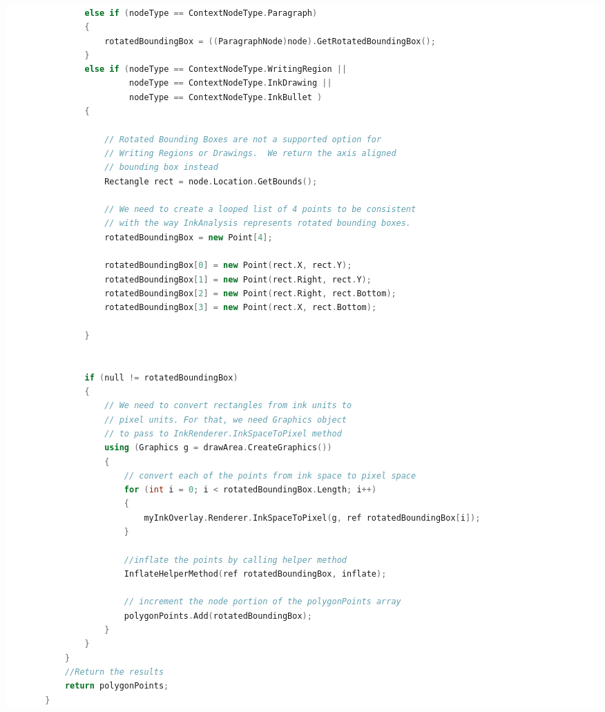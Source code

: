 ```C++
                else if (nodeType == ContextNodeType.Paragraph)
                {
                    rotatedBoundingBox = ((ParagraphNode)node).GetRotatedBoundingBox();
                }
                else if (nodeType == ContextNodeType.WritingRegion ||
                         nodeType == ContextNodeType.InkDrawing ||
                         nodeType == ContextNodeType.InkBullet )
                {

                    // Rotated Bounding Boxes are not a supported option for 
                    // Writing Regions or Drawings.  We return the axis aligned 
                    // bounding box instead
                    Rectangle rect = node.Location.GetBounds();

                    // We need to create a looped list of 4 points to be consistent
                    // with the way InkAnalysis represents rotated bounding boxes.  
                    rotatedBoundingBox = new Point[4];

                    rotatedBoundingBox[0] = new Point(rect.X, rect.Y);
                    rotatedBoundingBox[1] = new Point(rect.Right, rect.Y);
                    rotatedBoundingBox[2] = new Point(rect.Right, rect.Bottom);
                    rotatedBoundingBox[3] = new Point(rect.X, rect.Bottom);

                }


                if (null != rotatedBoundingBox)
                {
                    // We need to convert rectangles from ink units to
                    // pixel units. For that, we need Graphics object
                    // to pass to InkRenderer.InkSpaceToPixel method
                    using (Graphics g = drawArea.CreateGraphics())
                    {
                        // convert each of the points from ink space to pixel space
                        for (int i = 0; i < rotatedBoundingBox.Length; i++)
                        {
                            myInkOverlay.Renderer.InkSpaceToPixel(g, ref rotatedBoundingBox[i]);
                        }

                        //inflate the points by calling helper method
                        InflateHelperMethod(ref rotatedBoundingBox, inflate);

                        // increment the node portion of the polygonPoints array
                        polygonPoints.Add(rotatedBoundingBox);
                    }
                }
            }
            //Return the results
            return polygonPoints;
        }
```
